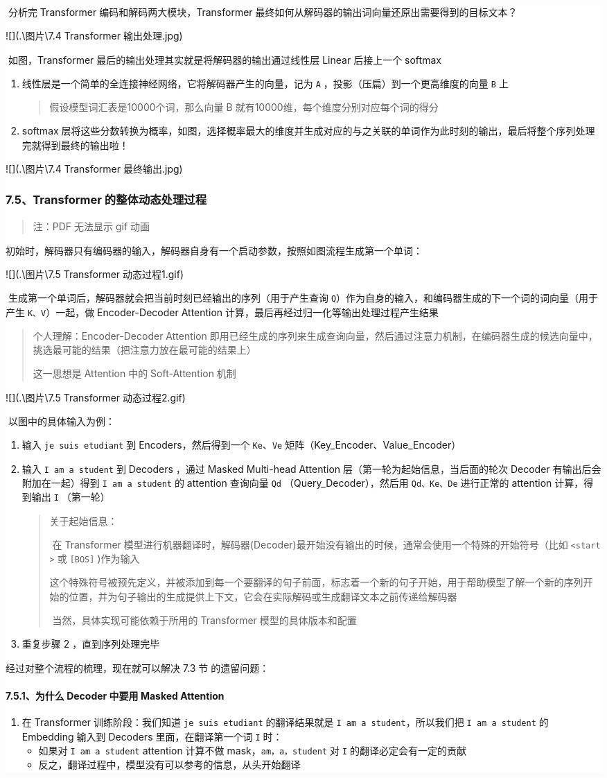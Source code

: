 ​	分析完 Transformer 编码和解码两大模块，Transformer 最终如何从解码器的输出词向量还原出需要得到的目标文本？

![](.\图片\7.4 Transformer 输出处理.jpg)

​	如图，Transformer 最后的输出处理其实就是将解码器的输出通过线性层 Linear 后接上一个 softmax

1. 线性层是一个简单的全连接神经网络，它将解码器产生的向量，记为 `A` ，投影（压扁）到一个更高维度的向量 `B` 上

   > 假设模型词汇表是10000个词，那么向量 B 就有10000维，每个维度分别对应每个词的得分

2. softmax 层将这些分数转换为概率，如图，选择概率最大的维度并生成对应的与之关联的单词作为此时刻的输出，最后将整个序列处理完就得到最终的输出啦！

![](.\图片\7.4 Transformer 最终输出.jpg)

### 7.5、Transformer 的整体动态处理过程

> 注：PDF 无法显示 gif 动画

​	初始时，解码器只有编码器的输入，解码器自身有一个启动参数，按照如图流程生成第一个单词：

![](.\图片\7.5 Transformer 动态过程1.gif)

​	生成第一个单词后，解码器就会把当前时刻已经输出的序列（用于产生查询 `Q`）作为自身的输入，和编码器生成的下一个词的词向量（用于产生 `K、V`）一起，做 Encoder-Decoder Attention 计算，最后再经过归一化等输出处理过程产生结果

> 个人理解：Encoder-Decoder Attention 即用已经生成的序列来生成查询向量，然后通过注意力机制，在编码器生成的候选向量中，挑选最可能的结果（把注意力放在最可能的结果上）
>
> 这一思想是 Attention 中的 Soft-Attention 机制

![](.\图片\7.5 Transformer 动态过程2.gif)

​	以图中的具体输入为例：

1. 输入 `je suis etudiant` 到 Encoders，然后得到一个 `Ke`、`Ve` 矩阵（Key_Encoder、Value_Encoder）

2. 输入 `I am a student` 到 Decoders ，通过 Masked Multi-head Attention 层（第一轮为起始信息，当后面的轮次 Decoder 有输出后会附加在一起）得到 `I am a student` 的 attention 查询向量 `Qd` （Query_Decoder），然后用 `Qd、Ke、De` 进行正常的 attention 计算，得到输出 `I` （第一轮）

   > 关于起始信息：
   >
   > ​	在 Transformer 模型进行机器翻译时，解码器(Decoder)最开始没有输出的时候，通常会使用一个特殊的开始符号（比如 `<start>` 或 `[BOS]` )作为输入
   >
   > ​	这个特殊符号被预先定义，并被添加到每一个要翻译的句子前面，标志着一个新的句子开始，用于帮助模型了解一个新的序列开始的位置，并为句子输出的生成提供上下文，它会在实际解码或生成翻译文本之前传递给解码器
   >
   > ​	当然，具体实现可能依赖于所用的 Transformer 模型的具体版本和配置

1. 重复步骤 2 ，直到序列处理完毕

经过对整个流程的梳理，现在就可以解决 7.3 节 的遗留问题：

#### 7.5.1、为什么 Decoder 中要用 Masked Attention

1. 在 Transformer 训练阶段：我们知道 `je suis etudiant` 的翻译结果就是 `I am a student`，所以我们把 `I am a student` 的 Embedding 输入到 Decoders 里面，在翻译第一个词 `I` 时：
   - 如果对 `I am a student`  attention 计算不做 mask，`am，a，student` 对 `I` 的翻译必定会有一定的贡献
   - 反之，翻译过程中，模型没有可以参考的信息，从头开始翻译
